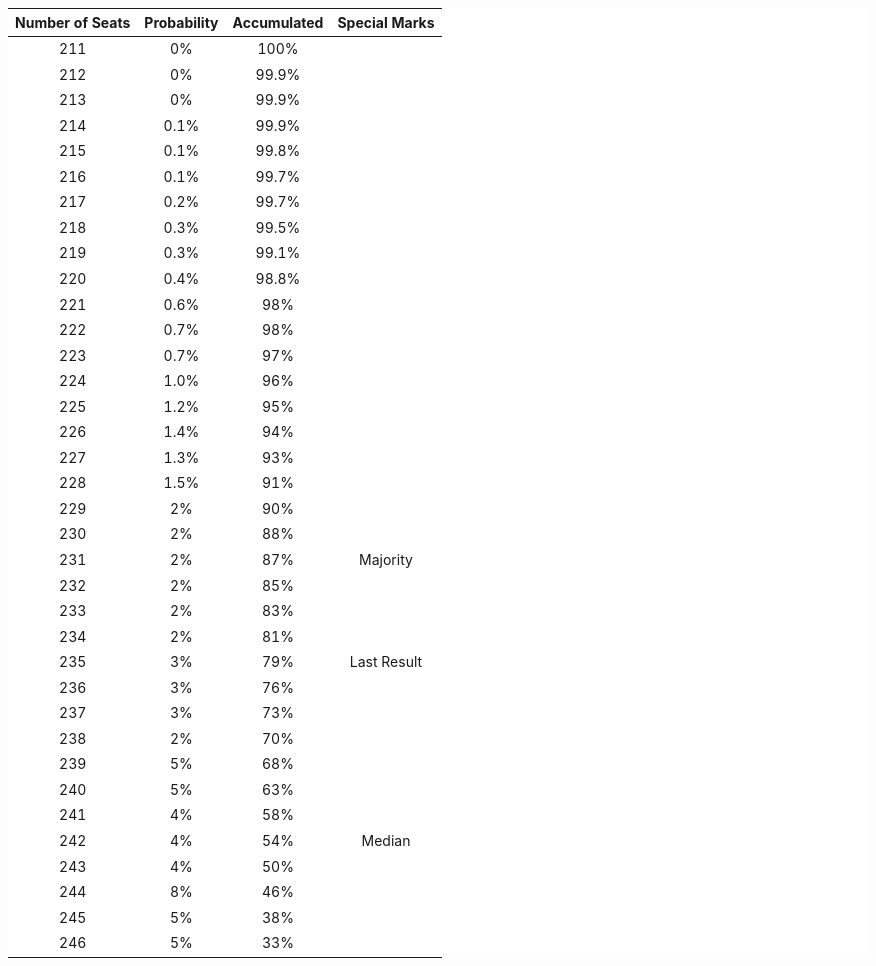 | Number of Seats | Probability | Accumulated | Special Marks |
|:---------------:|:-----------:|:-----------:|:-------------:|
| 211 | 0% | 100% |  |
| 212 | 0% | 99.9% |  |
| 213 | 0% | 99.9% |  |
| 214 | 0.1% | 99.9% |  |
| 215 | 0.1% | 99.8% |  |
| 216 | 0.1% | 99.7% |  |
| 217 | 0.2% | 99.7% |  |
| 218 | 0.3% | 99.5% |  |
| 219 | 0.3% | 99.1% |  |
| 220 | 0.4% | 98.8% |  |
| 221 | 0.6% | 98% |  |
| 222 | 0.7% | 98% |  |
| 223 | 0.7% | 97% |  |
| 224 | 1.0% | 96% |  |
| 225 | 1.2% | 95% |  |
| 226 | 1.4% | 94% |  |
| 227 | 1.3% | 93% |  |
| 228 | 1.5% | 91% |  |
| 229 | 2% | 90% |  |
| 230 | 2% | 88% |  |
| 231 | 2% | 87% | Majority |
| 232 | 2% | 85% |  |
| 233 | 2% | 83% |  |
| 234 | 2% | 81% |  |
| 235 | 3% | 79% | Last Result |
| 236 | 3% | 76% |  |
| 237 | 3% | 73% |  |
| 238 | 2% | 70% |  |
| 239 | 5% | 68% |  |
| 240 | 5% | 63% |  |
| 241 | 4% | 58% |  |
| 242 | 4% | 54% | Median |
| 243 | 4% | 50% |  |
| 244 | 8% | 46% |  |
| 245 | 5% | 38% |  |
| 246 | 5% | 33% |  |